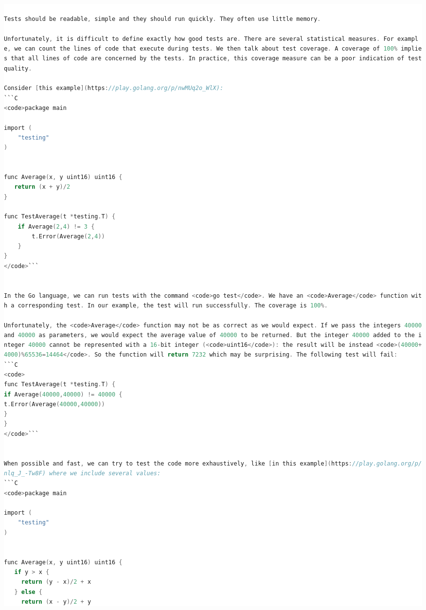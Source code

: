 ```C

Tests should be readable, simple and they should run quickly. They often use little memory.

Unfortunately, it is difficult to define exactly how good tests are. There are several statistical measures. For example, we can count the lines of code that execute during tests. We then talk about test coverage. A coverage of 100% implies that all lines of code are concerned by the tests. In practice, this coverage measure can be a poor indication of test quality.

Consider [this example](https://play.golang.org/p/nwMUq2o_WlX):
```C
<code>package main

import (
    "testing"
)


func Average(x, y uint16) uint16 {
   return (x + y)/2
}

func TestAverage(t *testing.T) {
    if Average(2,4) != 3 {
        t.Error(Average(2,4))
    }
}
</code>```


In the Go language, we can run tests with the command <code>go test</code>. We have an <code>Average</code> function with a corresponding test. In our example, the test will run successfully. The coverage is 100%.

Unfortunately, the <code>Average</code> function may not be as correct as we would expect. If we pass the integers 40000 and 40000 as parameters, we would expect the average value of 40000 to be returned. But the integer 40000 added to the integer 40000 cannot be represented with a 16-bit integer (<code>uint16</code>): the result will be instead <code>(40000+4000)%65536=14464</code>. So the function will return 7232 which may be surprising. The following test will fail:
```C
<code>
func TestAverage(t *testing.T) {
if Average(40000,40000) != 40000 {
t.Error(Average(40000,40000))
}
}
</code>```


When possible and fast, we can try to test the code more exhaustively, like [in this example](https://play.golang.org/p/nlq_J_-Tw8F) where we include several values:
```C
<code>package main

import (
    "testing"
)


func Average(x, y uint16) uint16 {
   if y > x {
     return (y - x)/2 + x
   } else {
     return (x - y)/2 + y
```